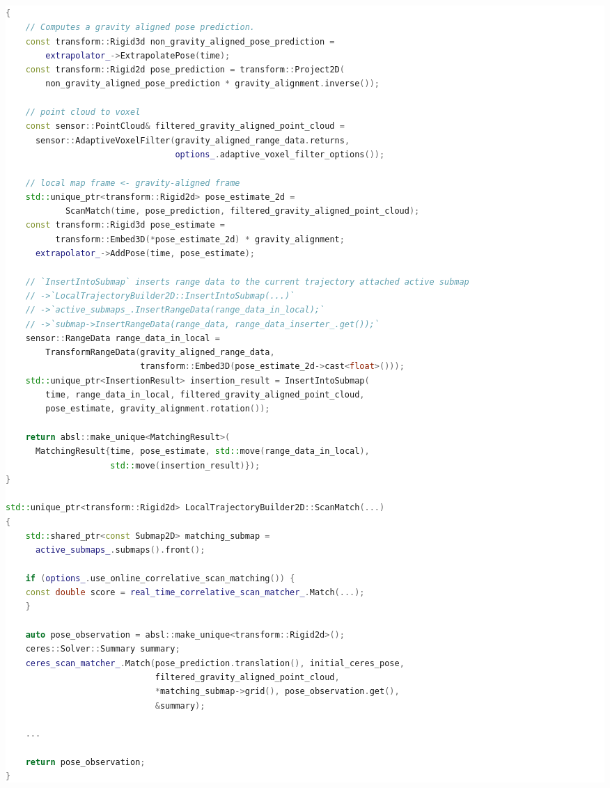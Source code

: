 ```cpp
{
    // Computes a gravity aligned pose prediction.
    const transform::Rigid3d non_gravity_aligned_pose_prediction =
        extrapolator_->ExtrapolatePose(time);
    const transform::Rigid2d pose_prediction = transform::Project2D(
        non_gravity_aligned_pose_prediction * gravity_alignment.inverse());

    // point cloud to voxel
    const sensor::PointCloud& filtered_gravity_aligned_point_cloud =
      sensor::AdaptiveVoxelFilter(gravity_aligned_range_data.returns,
                                  options_.adaptive_voxel_filter_options());

    // local map frame <- gravity-aligned frame
    std::unique_ptr<transform::Rigid2d> pose_estimate_2d =
            ScanMatch(time, pose_prediction, filtered_gravity_aligned_point_cloud);
    const transform::Rigid3d pose_estimate =
          transform::Embed3D(*pose_estimate_2d) * gravity_alignment;
      extrapolator_->AddPose(time, pose_estimate);

    // `InsertIntoSubmap` inserts range data to the current trajectory attached active submap 
    // ->`LocalTrajectoryBuilder2D::InsertIntoSubmap(...)`
    // ->`active_submaps_.InsertRangeData(range_data_in_local);` 
    // ->`submap->InsertRangeData(range_data, range_data_inserter_.get());`
    sensor::RangeData range_data_in_local =
        TransformRangeData(gravity_aligned_range_data,
                           transform::Embed3D(pose_estimate_2d->cast<float>()));
    std::unique_ptr<InsertionResult> insertion_result = InsertIntoSubmap(
        time, range_data_in_local, filtered_gravity_aligned_point_cloud,
        pose_estimate, gravity_alignment.rotation());

    return absl::make_unique<MatchingResult>(
      MatchingResult{time, pose_estimate, std::move(range_data_in_local),
                     std::move(insertion_result)});
}

std::unique_ptr<transform::Rigid2d> LocalTrajectoryBuilder2D::ScanMatch(...)
{
    std::shared_ptr<const Submap2D> matching_submap =
      active_submaps_.submaps().front();

    if (options_.use_online_correlative_scan_matching()) {
    const double score = real_time_correlative_scan_matcher_.Match(...);
    } 

    auto pose_observation = absl::make_unique<transform::Rigid2d>();
    ceres::Solver::Summary summary;
    ceres_scan_matcher_.Match(pose_prediction.translation(), initial_ceres_pose,
                              filtered_gravity_aligned_point_cloud,
                              *matching_submap->grid(), pose_observation.get(),
                              &summary);

    ...

    return pose_observation;
}
```
